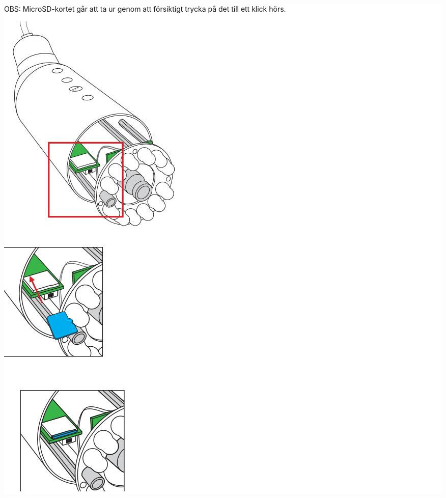 OBS: MicroSD-kortet går att ta ur genom att försiktigt trycka på det till ett klick hörs.

![](_page_0_Picture_10.jpeg)

![](_page_0_Picture_11.jpeg)

![](_page_0_Picture_12.jpeg)
